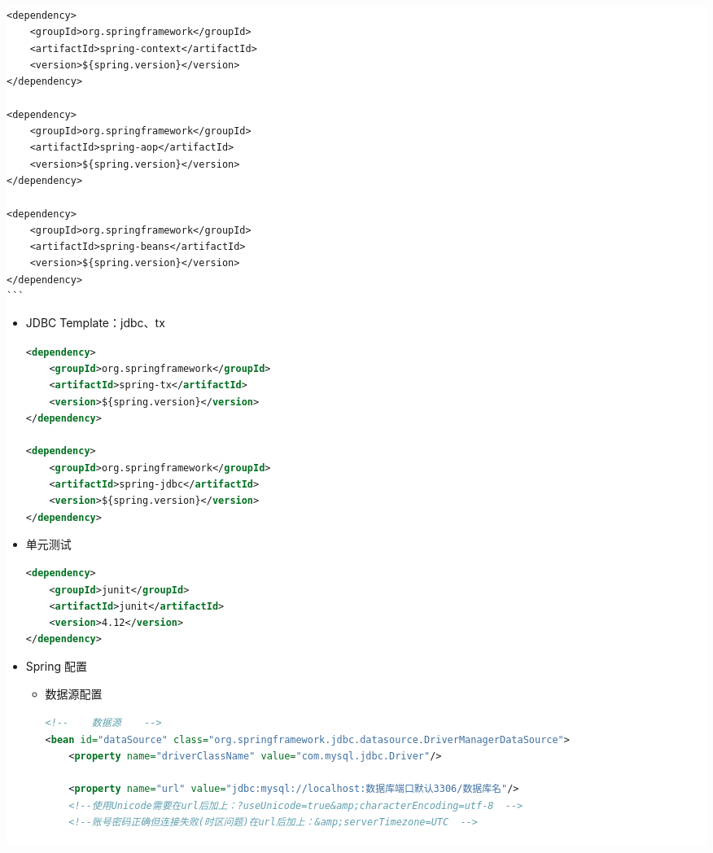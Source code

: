     <dependency>
        <groupId>org.springframework</groupId>
        <artifactId>spring-context</artifactId>
        <version>${spring.version}</version>
    </dependency>
    
    <dependency>
        <groupId>org.springframework</groupId>
        <artifactId>spring-aop</artifactId>
        <version>${spring.version}</version>
    </dependency>
    
    <dependency>
        <groupId>org.springframework</groupId>
        <artifactId>spring-beans</artifactId>
        <version>${spring.version}</version>
    </dependency>
    ```

  - JDBC Template：jdbc、tx

    ```xml
    <dependency>
        <groupId>org.springframework</groupId>
        <artifactId>spring-tx</artifactId>
        <version>${spring.version}</version>
    </dependency>
    
    <dependency>
        <groupId>org.springframework</groupId>
        <artifactId>spring-jdbc</artifactId>
        <version>${spring.version}</version>
    </dependency>
    ```

  - 单元测试

    ```xml
    <dependency>
        <groupId>junit</groupId>
        <artifactId>junit</artifactId>
        <version>4.12</version>
    </dependency>
    ```

- Spring 配置

  - 数据源配置

    ```xml
    <!--    数据源    -->
    <bean id="dataSource" class="org.springframework.jdbc.datasource.DriverManagerDataSource">
        <property name="driverClassName" value="com.mysql.jdbc.Driver"/>
        
        <property name="url" value="jdbc:mysql://localhost:数据库端口默认3306/数据库名"/>
        <!--使用Unicode需要在url后加上：?useUnicode=true&amp;characterEncoding=utf-8  -->
        <!--账号密码正确但连接失败(时区问题)在url后加上：&amp;serverTimezone=UTC  -->
        